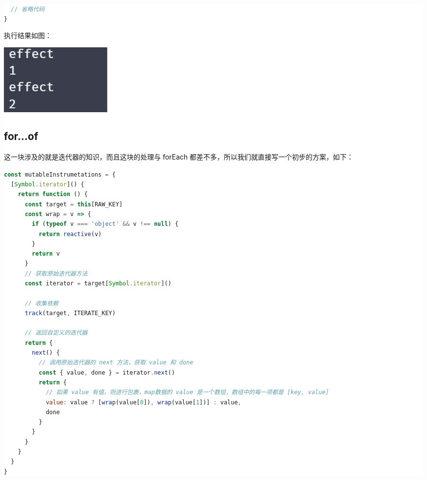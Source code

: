```javascript
  // 省略代码
}
```

执行结果如图：

![image-20241019161544466](./09_实现reactive之代理Set和Map.assets/image-20241019161544466.png)

## for...of

这一块涉及的就是迭代器的知识，而且这块的处理与 forEach 都差不多，所以我们就直接写一个初步的方案，如下：

```javascript
const mutableInstrumetations = {
  [Symbol.iterator]() {
    return function () {
      const target = this[RAW_KEY]
      const wrap = v => {
        if (typeof v === 'object' && v !== null) {
          return reactive(v)
        }
        return v
      }
      // 获取原始迭代器方法
      const iterator = target[Symbol.iterator]()

      // 收集依赖
      track(target, ITERATE_KEY)

      // 返回自定义的迭代器
      return {
        next() {
          // 调用原始迭代器的 next 方法，获取 value 和 done
          const { value, done } = iterator.next()
          return {
            // 如果 value 有值，则进行包裹，map数据的 value 是一个数组，数组中的每一项都是 [key, value]
            value: value ? [wrap(value[0]), wrap(value[1])] : value,
            done
          }
        }
      }
    }
  }
}
```


  [Symbol.iterator]: iterationMethod,
  [Symbol.iterator]: iterationMethod,
  [Symbol.iterator]: iterationMethod,
